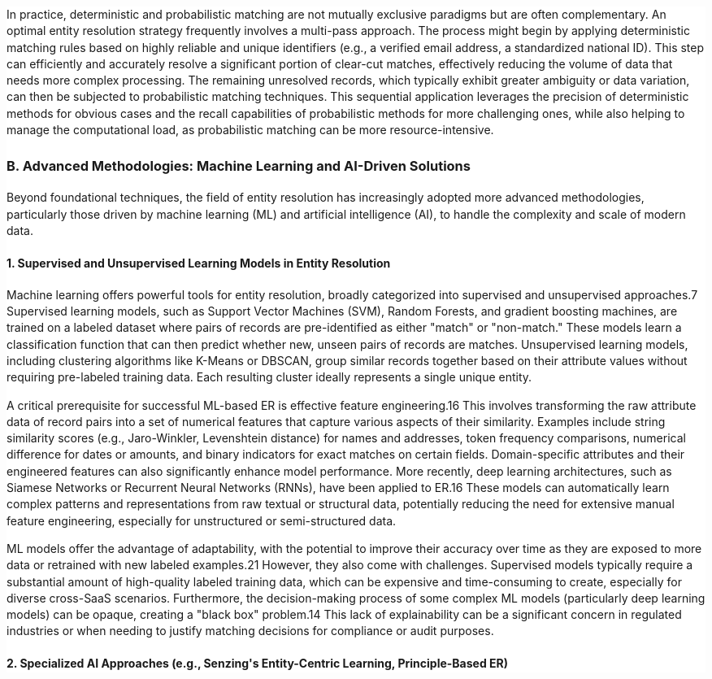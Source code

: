 In practice, deterministic and probabilistic matching are not mutually exclusive paradigms but are often complementary. An optimal entity resolution strategy frequently involves a multi-pass approach. The process might begin by applying deterministic matching rules based on highly reliable and unique identifiers (e.g., a verified email address, a standardized national ID). This step can efficiently and accurately resolve a significant portion of clear-cut matches, effectively reducing the volume of data that needs more complex processing. The remaining unresolved records, which typically exhibit greater ambiguity or data variation, can then be subjected to probabilistic matching techniques. This sequential application leverages the precision of deterministic methods for obvious cases and the recall capabilities of probabilistic methods for more challenging ones, while also helping to manage the computational load, as probabilistic matching can be more resource-intensive.

### **B. Advanced Methodologies: Machine Learning and AI-Driven Solutions**

Beyond foundational techniques, the field of entity resolution has increasingly adopted more advanced methodologies, particularly those driven by machine learning (ML) and artificial intelligence (AI), to handle the complexity and scale of modern data.

#### **1\. Supervised and Unsupervised Learning Models in Entity Resolution**

Machine learning offers powerful tools for entity resolution, broadly categorized into supervised and unsupervised approaches.7 Supervised learning models, such as Support Vector Machines (SVM), Random Forests, and gradient boosting machines, are trained on a labeled dataset where pairs of records are pre-identified as either "match" or "non-match." These models learn a classification function that can then predict whether new, unseen pairs of records are matches. Unsupervised learning models, including clustering algorithms like K-Means or DBSCAN, group similar records together based on their attribute values without requiring pre-labeled training data. Each resulting cluster ideally represents a single unique entity.

A critical prerequisite for successful ML-based ER is effective feature engineering.16 This involves transforming the raw attribute data of record pairs into a set of numerical features that capture various aspects of their similarity. Examples include string similarity scores (e.g., Jaro-Winkler, Levenshtein distance) for names and addresses, token frequency comparisons, numerical difference for dates or amounts, and binary indicators for exact matches on certain fields. Domain-specific attributes and their engineered features can also significantly enhance model performance. More recently, deep learning architectures, such as Siamese Networks or Recurrent Neural Networks (RNNs), have been applied to ER.16 These models can automatically learn complex patterns and representations from raw textual or structural data, potentially reducing the need for extensive manual feature engineering, especially for unstructured or semi-structured data.

ML models offer the advantage of adaptability, with the potential to improve their accuracy over time as they are exposed to more data or retrained with new labeled examples.21 However, they also come with challenges. Supervised models typically require a substantial amount of high-quality labeled training data, which can be expensive and time-consuming to create, especially for diverse cross-SaaS scenarios. Furthermore, the decision-making process of some complex ML models (particularly deep learning models) can be opaque, creating a "black box" problem.14 This lack of explainability can be a significant concern in regulated industries or when needing to justify matching decisions for compliance or audit purposes.

#### **2\. Specialized AI Approaches (e.g., Senzing's Entity-Centric Learning, Principle-Based ER)**
